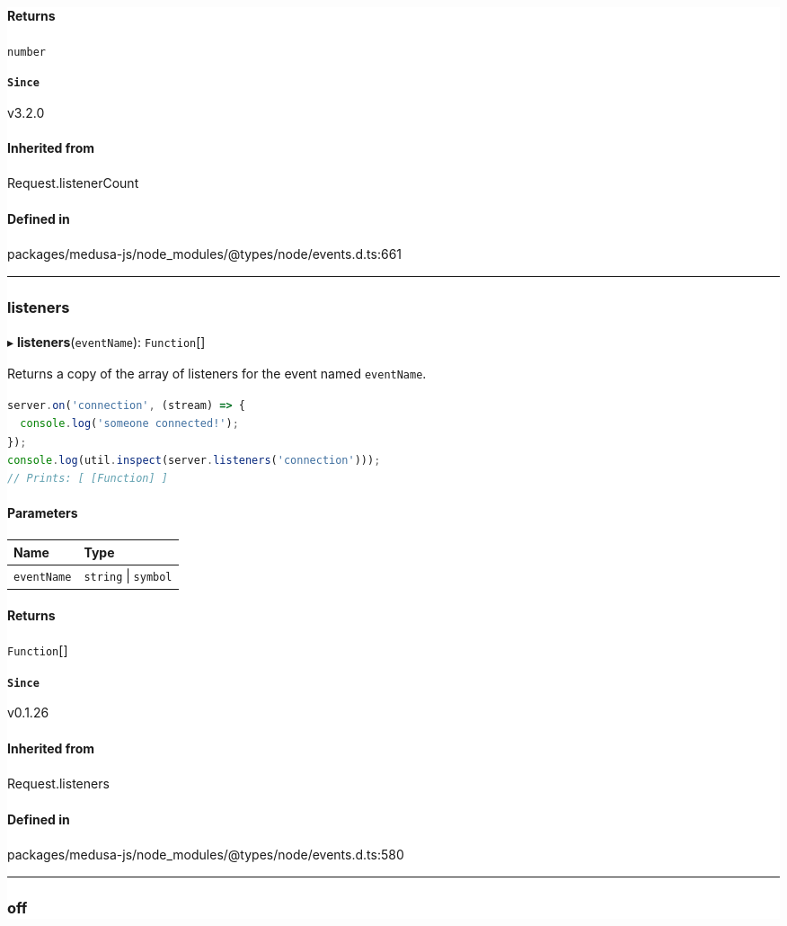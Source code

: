#### Returns

`number`

**`Since`**

v3.2.0

#### Inherited from

Request.listenerCount

#### Defined in

packages/medusa-js/node_modules/@types/node/events.d.ts:661

___

### listeners

▸ **listeners**(`eventName`): `Function`[]

Returns a copy of the array of listeners for the event named `eventName`.

```js
server.on('connection', (stream) => {
  console.log('someone connected!');
});
console.log(util.inspect(server.listeners('connection')));
// Prints: [ [Function] ]
```

#### Parameters

| Name | Type |
| :------ | :------ |
| `eventName` | `string` \| `symbol` |

#### Returns

`Function`[]

**`Since`**

v0.1.26

#### Inherited from

Request.listeners

#### Defined in

packages/medusa-js/node_modules/@types/node/events.d.ts:580

___

### off
